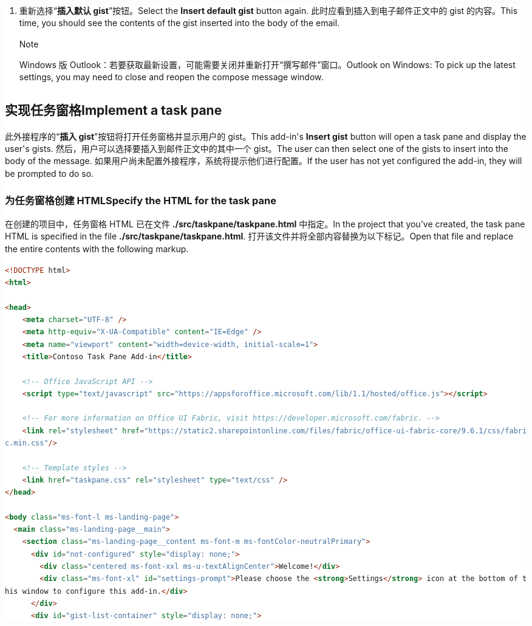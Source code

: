 1. <span data-ttu-id="3b1f3-264">重新选择“**插入默认 gist**”按钮。</span><span class="sxs-lookup"><span data-stu-id="3b1f3-264">Select the **Insert default gist** button again.</span></span> <span data-ttu-id="3b1f3-265">此时应看到插入到电子邮件正文中的 gist 的内容。</span><span class="sxs-lookup"><span data-stu-id="3b1f3-265">This time, you should see the contents of the gist inserted into the body of the email.</span></span>

   > [!NOTE]
   > <span data-ttu-id="3b1f3-266">Windows 版 Outlook：若要获取最新设置，可能需要关闭并重新打开“撰写邮件”窗口。</span><span class="sxs-lookup"><span data-stu-id="3b1f3-266">Outlook on Windows: To pick up the latest settings, you may need to close and reopen the compose message window.</span></span>

## <a name="implement-a-task-pane"></a><span data-ttu-id="3b1f3-267">实现任务窗格</span><span class="sxs-lookup"><span data-stu-id="3b1f3-267">Implement a task pane</span></span>

<span data-ttu-id="3b1f3-268">此外接程序的“**插入 gist**”按钮将打开任务窗格并显示用户的 gist。</span><span class="sxs-lookup"><span data-stu-id="3b1f3-268">This add-in's **Insert gist** button will open a task pane and display the user's gists.</span></span> <span data-ttu-id="3b1f3-269">然后，用户可以选择要插入到邮件正文中的其中一个 gist。</span><span class="sxs-lookup"><span data-stu-id="3b1f3-269">The user can then select one of the gists to insert into the body of the message.</span></span> <span data-ttu-id="3b1f3-270">如果用户尚未配置外接程序，系统将提示他们进行配置。</span><span class="sxs-lookup"><span data-stu-id="3b1f3-270">If the user has not yet configured the add-in, they will be prompted to do so.</span></span>

### <a name="specify-the-html-for-the-task-pane"></a><span data-ttu-id="3b1f3-271">为任务窗格创建 HTML</span><span class="sxs-lookup"><span data-stu-id="3b1f3-271">Specify the HTML for the task pane</span></span>

<span data-ttu-id="3b1f3-272">在创建的项目中，任务窗格 HTML 已在文件 **./src/taskpane/taskpane.html** 中指定。</span><span class="sxs-lookup"><span data-stu-id="3b1f3-272">In the project that you've created, the task pane HTML is specified in the file **./src/taskpane/taskpane.html**.</span></span> <span data-ttu-id="3b1f3-273">打开该文件并将全部内容替换为以下标记。</span><span class="sxs-lookup"><span data-stu-id="3b1f3-273">Open that file and replace the entire contents with the following markup.</span></span>

```html
<!DOCTYPE html>
<html>

<head>
    <meta charset="UTF-8" />
    <meta http-equiv="X-UA-Compatible" content="IE=Edge" />
    <meta name="viewport" content="width=device-width, initial-scale=1">
    <title>Contoso Task Pane Add-in</title>

    <!-- Office JavaScript API -->
    <script type="text/javascript" src="https://appsforoffice.microsoft.com/lib/1.1/hosted/office.js"></script>

    <!-- For more information on Office UI Fabric, visit https://developer.microsoft.com/fabric. -->
    <link rel="stylesheet" href="https://static2.sharepointonline.com/files/fabric/office-ui-fabric-core/9.6.1/css/fabric.min.css"/>

    <!-- Template styles -->
    <link href="taskpane.css" rel="stylesheet" type="text/css" />
</head>

<body class="ms-font-l ms-landing-page">
  <main class="ms-landing-page__main">
    <section class="ms-landing-page__content ms-font-m ms-fontColor-neutralPrimary">
      <div id="not-configured" style="display: none;">
        <div class="centered ms-font-xxl ms-u-textAlignCenter">Welcome!</div>
        <div class="ms-font-xl" id="settings-prompt">Please choose the <strong>Settings</strong> icon at the bottom of this window to configure this add-in.</div>
      </div>
      <div id="gist-list-container" style="display: none;">
```
